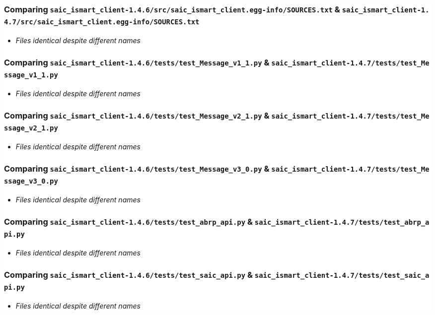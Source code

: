 ### Comparing `saic_ismart_client-1.4.6/src/saic_ismart_client.egg-info/SOURCES.txt` & `saic_ismart_client-1.4.7/src/saic_ismart_client.egg-info/SOURCES.txt`

 * *Files identical despite different names*

### Comparing `saic_ismart_client-1.4.6/tests/test_Message_v1_1.py` & `saic_ismart_client-1.4.7/tests/test_Message_v1_1.py`

 * *Files identical despite different names*

### Comparing `saic_ismart_client-1.4.6/tests/test_Message_v2_1.py` & `saic_ismart_client-1.4.7/tests/test_Message_v2_1.py`

 * *Files identical despite different names*

### Comparing `saic_ismart_client-1.4.6/tests/test_Message_v3_0.py` & `saic_ismart_client-1.4.7/tests/test_Message_v3_0.py`

 * *Files identical despite different names*

### Comparing `saic_ismart_client-1.4.6/tests/test_abrp_api.py` & `saic_ismart_client-1.4.7/tests/test_abrp_api.py`

 * *Files identical despite different names*

### Comparing `saic_ismart_client-1.4.6/tests/test_saic_api.py` & `saic_ismart_client-1.4.7/tests/test_saic_api.py`

 * *Files identical despite different names*

